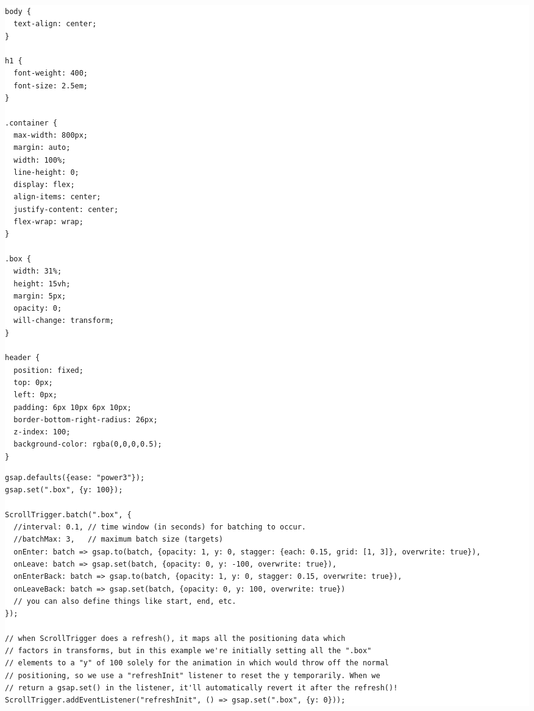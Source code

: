 ``` cm-s-default

```

``` cm-s-default
body {
  text-align: center;
}

h1 {
  font-weight: 400;
  font-size: 2.5em;
}

.container {
  max-width: 800px;
  margin: auto;
  width: 100%;
  line-height: 0;
  display: flex;
  align-items: center;
  justify-content: center;
  flex-wrap: wrap;
}

.box {
  width: 31%;
  height: 15vh;
  margin: 5px;
  opacity: 0;
  will-change: transform;
}

header {
  position: fixed;
  top: 0px;
  left: 0px;
  padding: 6px 10px 6px 10px;
  border-bottom-right-radius: 26px;
  z-index: 100;
  background-color: rgba(0,0,0,0.5);
}
```

``` cm-s-default
gsap.defaults({ease: "power3"});
gsap.set(".box", {y: 100});

ScrollTrigger.batch(".box", {
  //interval: 0.1, // time window (in seconds) for batching to occur.
  //batchMax: 3,   // maximum batch size (targets)
  onEnter: batch => gsap.to(batch, {opacity: 1, y: 0, stagger: {each: 0.15, grid: [1, 3]}, overwrite: true}),
  onLeave: batch => gsap.set(batch, {opacity: 0, y: -100, overwrite: true}),
  onEnterBack: batch => gsap.to(batch, {opacity: 1, y: 0, stagger: 0.15, overwrite: true}),
  onLeaveBack: batch => gsap.set(batch, {opacity: 0, y: 100, overwrite: true})
  // you can also define things like start, end, etc.
});

// when ScrollTrigger does a refresh(), it maps all the positioning data which
// factors in transforms, but in this example we're initially setting all the ".box"
// elements to a "y" of 100 solely for the animation in which would throw off the normal
// positioning, so we use a "refreshInit" listener to reset the y temporarily. When we
// return a gsap.set() in the listener, it'll automatically revert it after the refresh()!
ScrollTrigger.addEventListener("refreshInit", () => gsap.set(".box", {y: 0}));
```